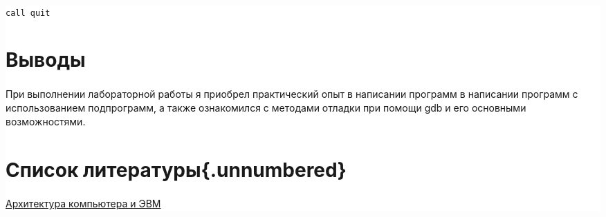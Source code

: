```%include 'in_out.asm'
call quit
```

# Выводы

 При выполнении лабораторной работы я приобрел практический опыт в написании программ в написании программ с использованием подпрограмм, а также ознакомился с методами отладки при помощи gdb и его основными возможностями.

 
# Список литературы{.unnumbered}

[Архитектура компьютера и ЭВМ](https://esystem.rudn.ru/pluginfile.php/2089096/mod_resource/content/0/Лабораторная%20работа%20№9.%20Понятие%20подпрограммы.%20Отладчик%20..pdf)
